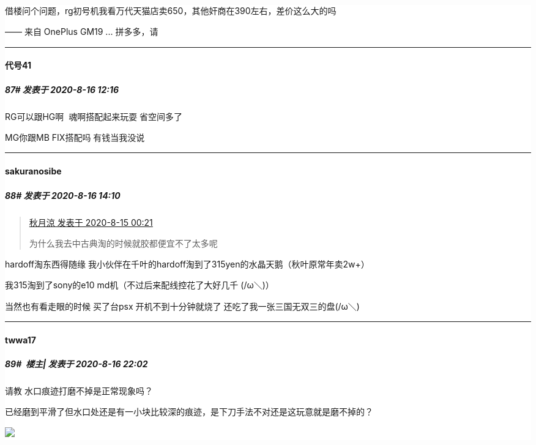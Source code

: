 借楼问个问题，rg初号机我看万代天猫店卖650，其他奸商在390左右，差价这么大的吗


—— 来自 OnePlus GM19 ...</blockquote>
拼多多，请







*****

####  代号41  
##### 87#       发表于 2020-8-16 12:16




RG可以跟HG啊  魂啊搭配起来玩耍 省空间多了


MG你跟MB FIX搭配吗 有钱当我没说







*****

####  sakuranosibe  
##### 88#       发表于 2020-8-16 14:10



<blockquote><a href="httphttps://bbs.saraba1st.com/2b/forum.php?mod=redirect&amp;goto=findpost&amp;pid=48434857&amp;ptid=1954481" target="_blank">秋月涼 发表于 2020-8-15 00:21</a>

为什么我去中古典淘的时候就胶都便宜不了太多呢</blockquote>
hardoff淘东西得随缘 我小伙伴在千叶的hardoff淘到了315yen的水晶天鹅（秋叶原常年卖2w+）

我315淘到了sony的e10 md机（不过后来配线控花了大好几千 (/ω＼)）

当然也有看走眼的时候 买了台psx 开机不到十分钟就烧了 还吃了我一张三国无双三的盘(/ω＼)







*****

####  twwa17  
##### 89#         楼主| 发表于 2020-8-16 22:02




请教 水口痕迹打磨不掉是正常现象吗？

已经磨到平滑了但水口处还是有一小块比较深的痕迹，是下刀手法不对还是这玩意就是磨不掉的？


<img src="https://img.saraba1st.com/forum/202008/16/220157s8gn3na15iq0zbjz.png" referrerpolicy="no-referrer">
